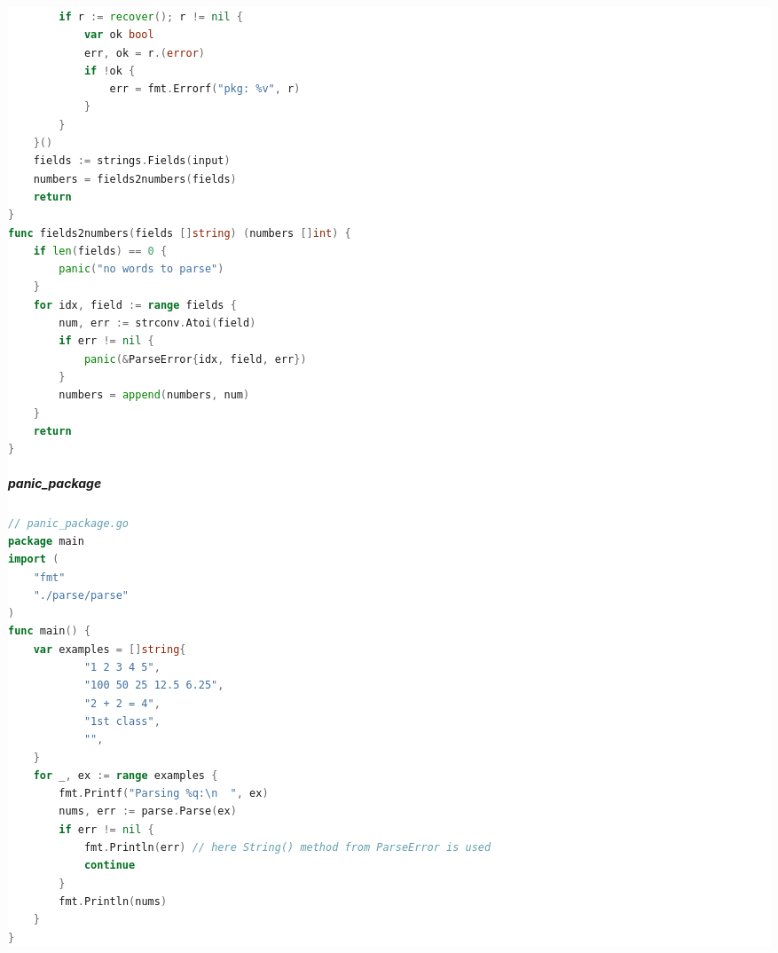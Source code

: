 ```go
        if r := recover(); r != nil {
            var ok bool
            err, ok = r.(error)
            if !ok {
                err = fmt.Errorf("pkg: %v", r)
            }
        }
    }()
    fields := strings.Fields(input)
    numbers = fields2numbers(fields)
    return
}
func fields2numbers(fields []string) (numbers []int) {
    if len(fields) == 0 {
        panic("no words to parse")
    }
    for idx, field := range fields {
        num, err := strconv.Atoi(field)
        if err != nil {
            panic(&ParseError{idx, field, err})
        }
        numbers = append(numbers, num)
    }
    return
}
```

##### panic_package

```go
// panic_package.go
package main
import (
    "fmt"
    "./parse/parse"
)
func main() {
    var examples = []string{
            "1 2 3 4 5",
            "100 50 25 12.5 6.25",
            "2 + 2 = 4",
            "1st class",
            "",
    }
    for _, ex := range examples {
        fmt.Printf("Parsing %q:\n  ", ex)
        nums, err := parse.Parse(ex)
        if err != nil {
            fmt.Println(err) // here String() method from ParseError is used
            continue
        }
        fmt.Println(nums)
    }
}
```
